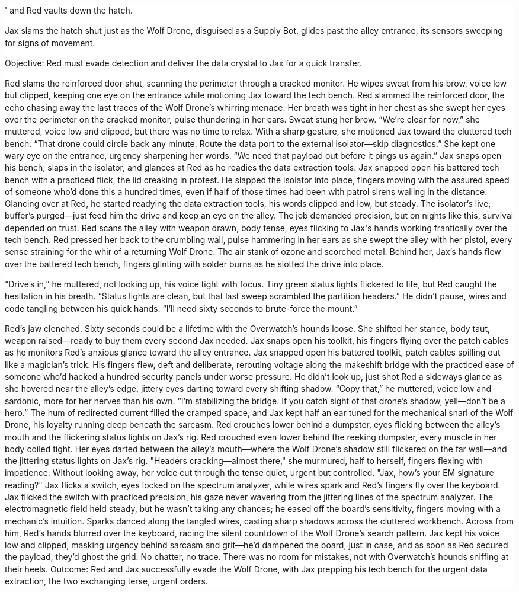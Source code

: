 ' and Red vaults down the hatch.

Jax slams the hatch shut just as the Wolf Drone, disguised as a Supply Bot, glides past the alley entrance, its sensors sweeping for signs of movement.

Objective: Red must evade detection and deliver the data crystal to Jax for a quick transfer.

Red slams the reinforced door shut, scanning the perimeter through a cracked monitor. He wipes sweat from his brow, voice low but clipped, keeping one eye on the entrance while motioning Jax toward the tech bench. Red slammed the reinforced door, the echo chasing away the last traces of the Wolf Drone’s whirring menace. Her breath was tight in her chest as she swept her eyes over the perimeter on the cracked monitor, pulse thundering in her ears. Sweat stung her brow. “We’re clear for now,” she muttered, voice low and clipped, but there was no time to relax. With a sharp gesture, she motioned Jax toward the cluttered tech bench. “That drone could circle back any minute. Route the data port to the external isolator—skip diagnostics.” She kept one wary eye on the entrance, urgency sharpening her words. “We need that payload out before it pings us again.”
Jax snaps open his bench, slaps in the isolator, and glances at Red as he readies the data extraction tools. Jax snapped open his battered tech bench with a practiced flick, the lid creaking in protest. He slapped the isolator into place, fingers moving with the assured speed of someone who’d done this a hundred times, even if half of those times had been with patrol sirens wailing in the distance. Glancing over at Red, he started readying the data extraction tools, his words clipped and low, but steady. The isolator’s live, buffer’s purged—just feed him the drive and keep an eye on the alley. The job demanded precision, but on nights like this, survival depended on trust.
Red scans the alley with weapon drawn, body tense, eyes flicking to Jax's hands working frantically over the tech bench. Red pressed her back to the crumbling wall, pulse hammering in her ears as she swept the alley with her pistol, every sense straining for the whir of a returning Wolf Drone. The air stank of ozone and scorched metal. Behind her, Jax’s hands flew over the battered tech bench, fingers glinting with solder burns as he slotted the drive into place.  

“Drive’s in,” he muttered, not looking up, his voice tight with focus. Tiny green status lights flickered to life, but Red caught the hesitation in his breath. “Status lights are clean, but that last sweep scrambled the partition headers.” He didn’t pause, wires and code tangling between his quick hands. “I’ll need sixty seconds to brute-force the mount.”

Red’s jaw clenched. Sixty seconds could be a lifetime with the Overwatch’s hounds loose. She shifted her stance, body taut, weapon raised—ready to buy them every second Jax needed.
Jax snaps open his toolkit, his fingers flying over the patch cables as he monitors Red’s anxious glance toward the alley entrance. Jax snapped open his battered toolkit, patch cables spilling out like a magician’s trick. His fingers flew, deft and deliberate, rerouting voltage along the makeshift bridge with the practiced ease of someone who’d hacked a hundred security panels under worse pressure. He didn’t look up, just shot Red a sideways glance as she hovered near the alley’s edge, jittery eyes darting toward every shifting shadow. “Copy that,” he muttered, voice low and sardonic, more for her nerves than his own. “I’m stabilizing the bridge. If you catch sight of that drone’s shadow, yell—don’t be a hero.” The hum of redirected current filled the cramped space, and Jax kept half an ear tuned for the mechanical snarl of the Wolf Drone, his loyalty running deep beneath the sarcasm.
Red crouches lower behind a dumpster, eyes flicking between the alley’s mouth and the flickering status lights on Jax’s rig. Red crouched even lower behind the reeking dumpster, every muscle in her body coiled tight. Her eyes darted between the alley’s mouth—where the Wolf Drone’s shadow still flickered on the far wall—and the jittering status lights on Jax’s rig. "Headers cracking—almost there," she murmured, half to herself, fingers flexing with impatience. Without looking away, her voice cut through the tense quiet, urgent but controlled. "Jax, how’s your EM signature reading?"
Jax flicks a switch, eyes locked on the spectrum analyzer, while wires spark and Red’s fingers fly over the keyboard. Jax flicked the switch with practiced precision, his gaze never wavering from the jittering lines of the spectrum analyzer. The electromagnetic field held steady, but he wasn’t taking any chances; he eased off the board’s sensitivity, fingers moving with a mechanic’s intuition. Sparks danced along the tangled wires, casting sharp shadows across the cluttered workbench. Across from him, Red’s hands blurred over the keyboard, racing the silent countdown of the Wolf Drone’s search pattern. Jax kept his voice low and clipped, masking urgency behind sarcasm and grit—he’d dampened the board, just in case, and as soon as Red secured the payload, they’d ghost the grid. No chatter, no trace. There was no room for mistakes, not with Overwatch’s hounds sniffing at their heels.
Outcome: Red and Jax successfully evade the Wolf Drone, with Jax prepping his tech bench for the urgent data extraction, the two exchanging terse, urgent orders.
